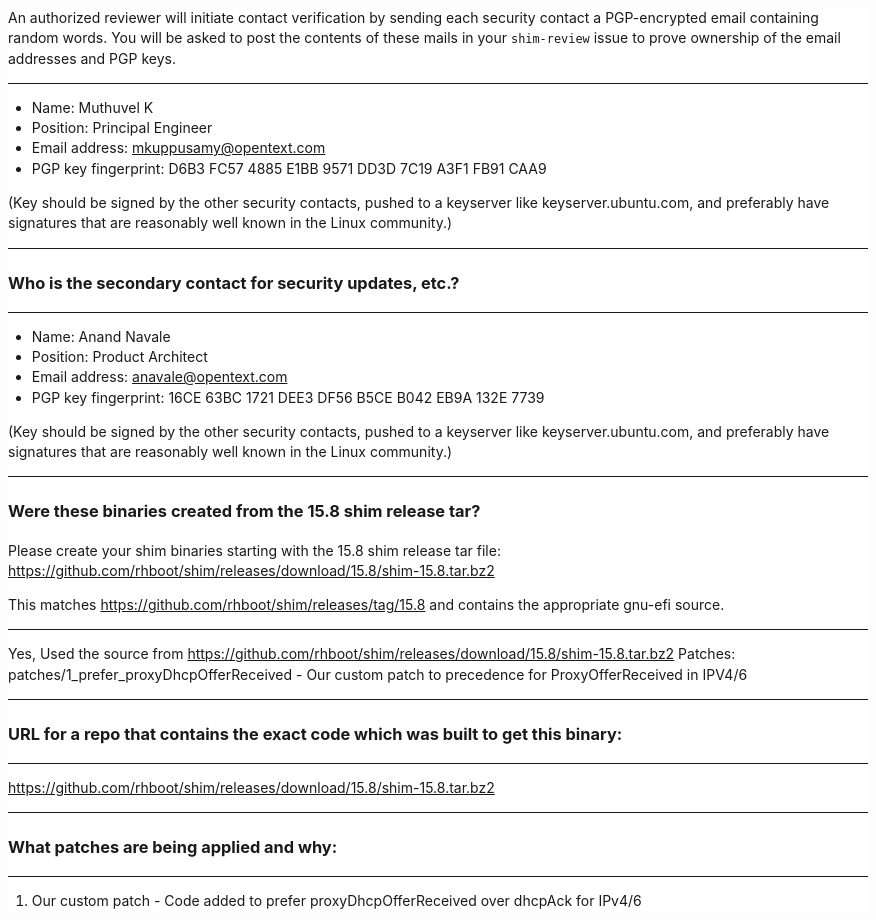 An authorized reviewer will initiate contact verification by sending each security contact a PGP-encrypted email containing random words.
You will be asked to post the contents of these mails in your `shim-review` issue to prove ownership of the email addresses and PGP keys.
*******************************************************************************
- Name: Muthuvel K
- Position: Principal Engineer
- Email address: mkuppusamy@opentext.com
- PGP key fingerprint: D6B3 FC57 4885 E1BB 9571  DD3D 7C19 A3F1 FB91 CAA9

(Key should be signed by the other security contacts, pushed to a keyserver
like keyserver.ubuntu.com, and preferably have signatures that are reasonably
well known in the Linux community.)

*******************************************************************************
### Who is the secondary contact for security updates, etc.?
*******************************************************************************
- Name: Anand Navale
- Position: Product Architect
- Email address: anavale@opentext.com
- PGP key fingerprint: 16CE 63BC 1721 DEE3 DF56  B5CE B042 EB9A 132E 7739

(Key should be signed by the other security contacts, pushed to a keyserver
like keyserver.ubuntu.com, and preferably have signatures that are reasonably
well known in the Linux community.)

*******************************************************************************
### Were these binaries created from the 15.8 shim release tar?
Please create your shim binaries starting with the 15.8 shim release tar file: https://github.com/rhboot/shim/releases/download/15.8/shim-15.8.tar.bz2

This matches https://github.com/rhboot/shim/releases/tag/15.8 and contains the appropriate gnu-efi source.

*******************************************************************************
Yes, Used the source from https://github.com/rhboot/shim/releases/download/15.8/shim-15.8.tar.bz2 
Patches:
       patches/1_prefer_proxyDhcpOfferReceived - Our custom patch to precedence for ProxyOfferReceived in IPV4/6

*******************************************************************************
### URL for a repo that contains the exact code which was built to get this binary:
*******************************************************************************
https://github.com/rhboot/shim/releases/download/15.8/shim-15.8.tar.bz2

*******************************************************************************
### What patches are being applied and why:
*******************************************************************************
1. Our custom patch - Code added to prefer proxyDhcpOfferReceived over dhcpAck for IPv4/6
